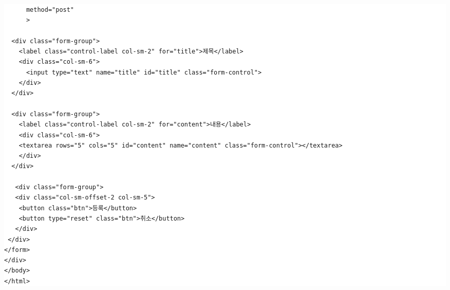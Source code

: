 ```
      method="post"
      >
 
  <div class="form-group">
    <label class="control-label col-sm-2" for="title">제목</label>
    <div class="col-sm-6">
      <input type="text" name="title" id="title" class="form-control">
    </div>
  </div>
  
  <div class="form-group">
    <label class="control-label col-sm-2" for="content">내용</label>
    <div class="col-sm-6">
    <textarea rows="5" cols="5" id="content" name="content" class="form-control"></textarea>
    </div>
  </div>
  
   <div class="form-group">
   <div class="col-sm-offset-2 col-sm-5">
    <button class="btn">등록</button>
    <button type="reset" class="btn">취소</button>
   </div>
 </div>
</form>
</div>
</body> 
</html> 
```


